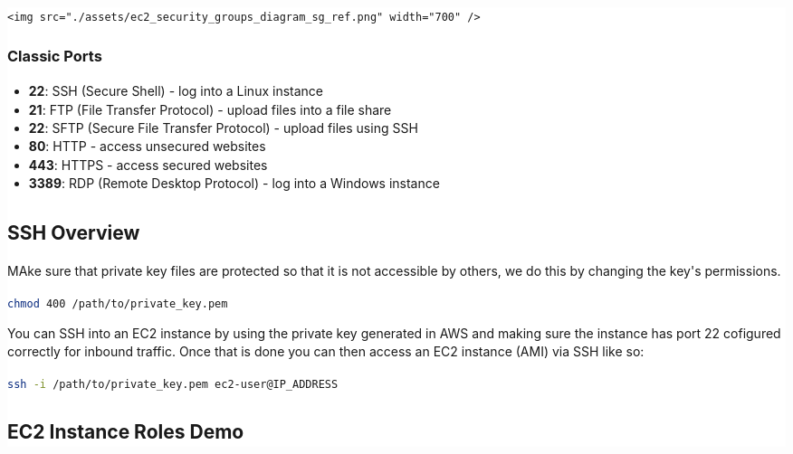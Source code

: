 	<img src="./assets/ec2_security_groups_diagram_sg_ref.png" width="700" />
</div>

### Classic Ports

- **22**: SSH (Secure Shell) - log into a Linux instance
- **21**: FTP (File Transfer Protocol) - upload files into a file share
- **22**: SFTP (Secure File Transfer Protocol) - upload files using SSH
- **80**: HTTP - access unsecured websites
- **443**: HTTPS - access secured websites
- **3389**: RDP (Remote Desktop Protocol) - log into a Windows instance

## SSH Overview

MAke sure that private key files are protected so that it is not accessible by others, we do this by changing the key's permissions.

```sh
chmod 400 /path/to/private_key.pem
```

You can SSH into an EC2 instance by using the private key generated in AWS and making sure the instance has port 22 cofigured correctly for inbound traffic. Once that is done you can then access an EC2 instance (AMI) via SSH like so:

```sh
ssh -i /path/to/private_key.pem ec2-user@IP_ADDRESS
```

## EC2 Instance Roles Demo

